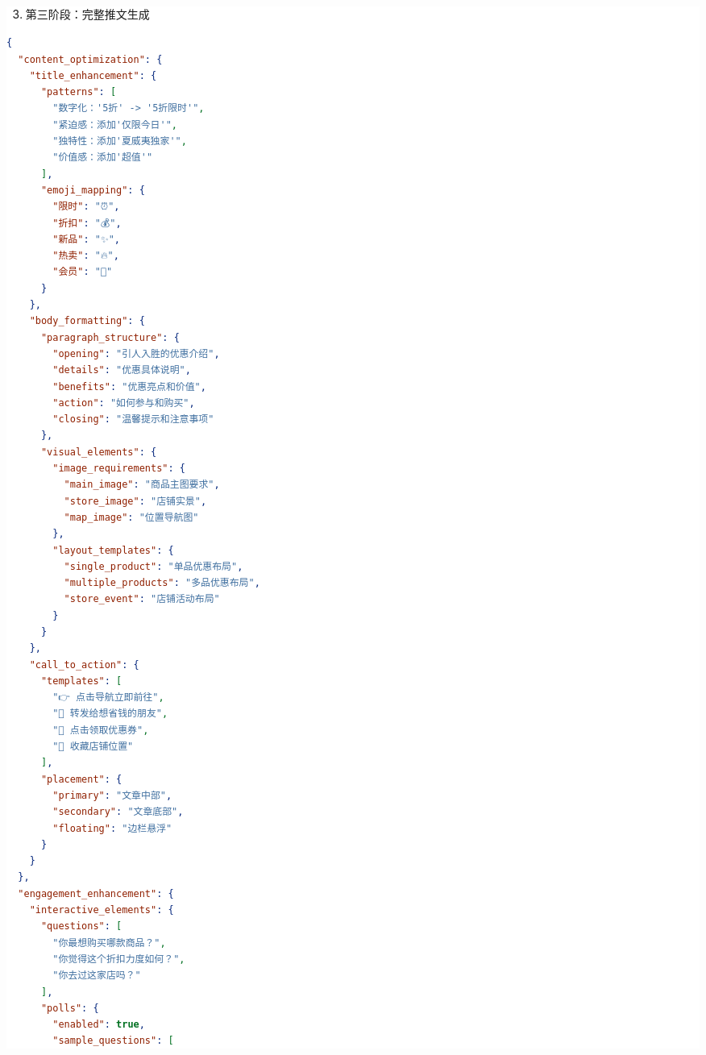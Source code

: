 3. 第三阶段：完整推文生成
```json
{
  "content_optimization": {
    "title_enhancement": {
      "patterns": [
        "数字化：'5折' -> '5折限时'",
        "紧迫感：添加'仅限今日'",
        "独特性：添加'夏威夷独家'",
        "价值感：添加'超值'"
      ],
      "emoji_mapping": {
        "限时": "⏰",
        "折扣": "💰",
        "新品": "✨",
        "热卖": "🔥",
        "会员": "🎁"
      }
    },
    "body_formatting": {
      "paragraph_structure": {
        "opening": "引人入胜的优惠介绍",
        "details": "优惠具体说明",
        "benefits": "优惠亮点和价值",
        "action": "如何参与和购买",
        "closing": "温馨提示和注意事项"
      },
      "visual_elements": {
        "image_requirements": {
          "main_image": "商品主图要求",
          "store_image": "店铺实景",
          "map_image": "位置导航图"
        },
        "layout_templates": {
          "single_product": "单品优惠布局",
          "multiple_products": "多品优惠布局",
          "store_event": "店铺活动布局"
        }
      }
    },
    "call_to_action": {
      "templates": [
        "👉 点击导航立即前往",
        "💝 转发给想省钱的朋友",
        "🎁 点击领取优惠券",
        "📍 收藏店铺位置"
      ],
      "placement": {
        "primary": "文章中部",
        "secondary": "文章底部",
        "floating": "边栏悬浮"
      }
    }
  },
  "engagement_enhancement": {
    "interactive_elements": {
      "questions": [
        "你最想购买哪款商品？",
        "你觉得这个折扣力度如何？",
        "你去过这家店吗？"
      ],
      "polls": {
        "enabled": true,
        "sample_questions": [
```